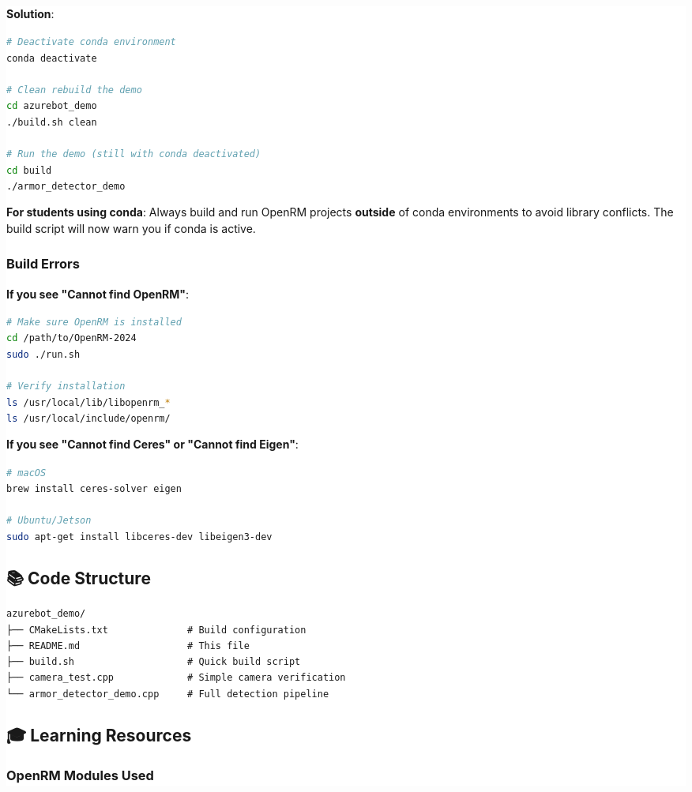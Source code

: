 **Solution**:
```bash
# Deactivate conda environment
conda deactivate

# Clean rebuild the demo
cd azurebot_demo
./build.sh clean

# Run the demo (still with conda deactivated)
cd build
./armor_detector_demo
```

**For students using conda**: Always build and run OpenRM projects **outside** of conda environments to avoid library conflicts. The build script will now warn you if conda is active.

### Build Errors

**If you see "Cannot find OpenRM"**:
```bash
# Make sure OpenRM is installed
cd /path/to/OpenRM-2024
sudo ./run.sh

# Verify installation
ls /usr/local/lib/libopenrm_*
ls /usr/local/include/openrm/
```

**If you see "Cannot find Ceres" or "Cannot find Eigen"**:
```bash
# macOS
brew install ceres-solver eigen

# Ubuntu/Jetson
sudo apt-get install libceres-dev libeigen3-dev
```

## 📚 Code Structure

```
azurebot_demo/
├── CMakeLists.txt              # Build configuration
├── README.md                   # This file
├── build.sh                    # Quick build script
├── camera_test.cpp             # Simple camera verification
└── armor_detector_demo.cpp     # Full detection pipeline
```

## 🎓 Learning Resources

### OpenRM Modules Used
